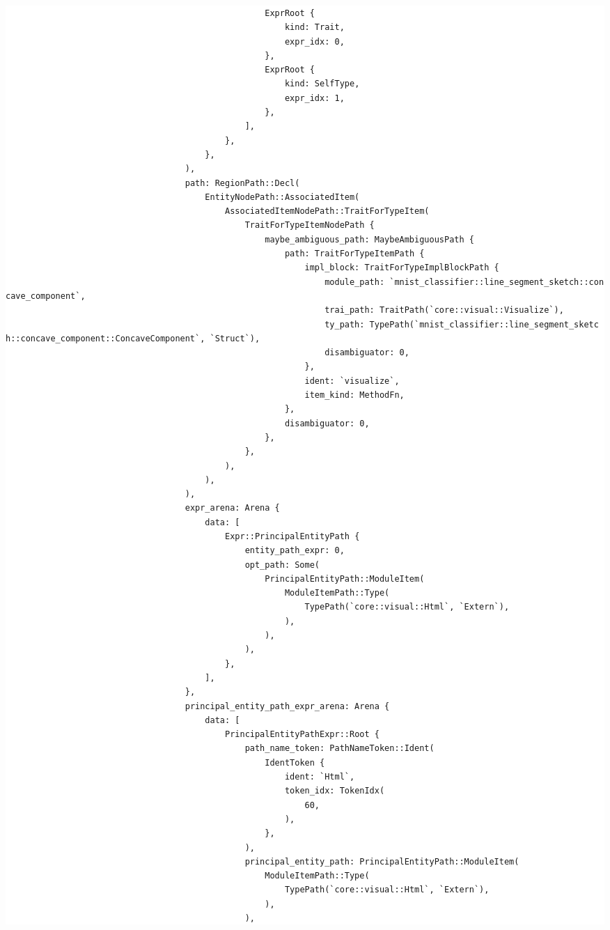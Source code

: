                                                         ExprRoot {
                                                            kind: Trait,
                                                            expr_idx: 0,
                                                        },
                                                        ExprRoot {
                                                            kind: SelfType,
                                                            expr_idx: 1,
                                                        },
                                                    ],
                                                },
                                            },
                                        ),
                                        path: RegionPath::Decl(
                                            EntityNodePath::AssociatedItem(
                                                AssociatedItemNodePath::TraitForTypeItem(
                                                    TraitForTypeItemNodePath {
                                                        maybe_ambiguous_path: MaybeAmbiguousPath {
                                                            path: TraitForTypeItemPath {
                                                                impl_block: TraitForTypeImplBlockPath {
                                                                    module_path: `mnist_classifier::line_segment_sketch::concave_component`,
                                                                    trai_path: TraitPath(`core::visual::Visualize`),
                                                                    ty_path: TypePath(`mnist_classifier::line_segment_sketch::concave_component::ConcaveComponent`, `Struct`),
                                                                    disambiguator: 0,
                                                                },
                                                                ident: `visualize`,
                                                                item_kind: MethodFn,
                                                            },
                                                            disambiguator: 0,
                                                        },
                                                    },
                                                ),
                                            ),
                                        ),
                                        expr_arena: Arena {
                                            data: [
                                                Expr::PrincipalEntityPath {
                                                    entity_path_expr: 0,
                                                    opt_path: Some(
                                                        PrincipalEntityPath::ModuleItem(
                                                            ModuleItemPath::Type(
                                                                TypePath(`core::visual::Html`, `Extern`),
                                                            ),
                                                        ),
                                                    ),
                                                },
                                            ],
                                        },
                                        principal_entity_path_expr_arena: Arena {
                                            data: [
                                                PrincipalEntityPathExpr::Root {
                                                    path_name_token: PathNameToken::Ident(
                                                        IdentToken {
                                                            ident: `Html`,
                                                            token_idx: TokenIdx(
                                                                60,
                                                            ),
                                                        },
                                                    ),
                                                    principal_entity_path: PrincipalEntityPath::ModuleItem(
                                                        ModuleItemPath::Type(
                                                            TypePath(`core::visual::Html`, `Extern`),
                                                        ),
                                                    ),